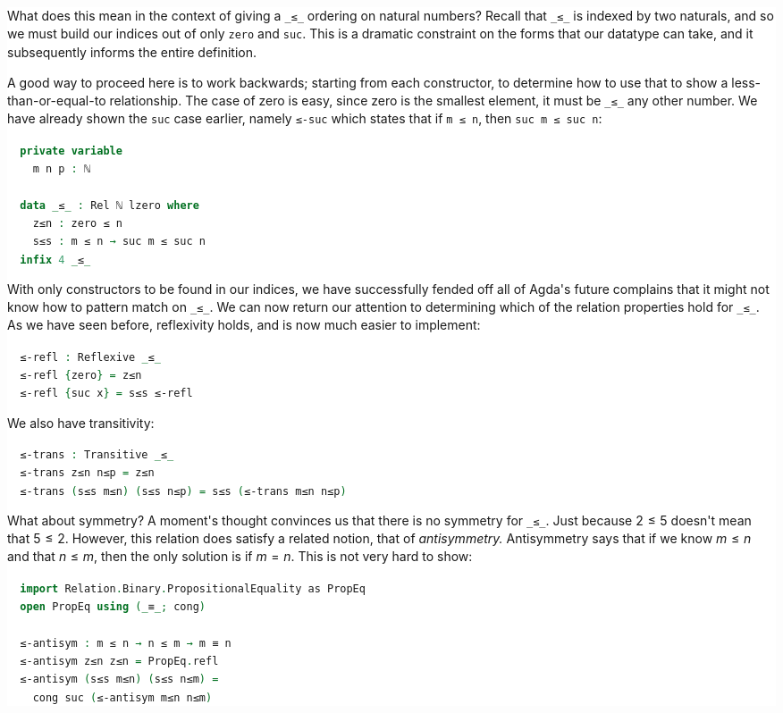 What does this mean in the context of giving a `_≤_` ordering on natural
numbers? Recall that `_≤_` is indexed by two naturals, and so we must build our
indices out of only `zero` and `suc`. This is a dramatic constraint on the forms
that our datatype can take, and it subsequently informs the entire definition.

A good way to proceed here is to work backwards; starting from each constructor,
to determine how to use that to show a less-than-or-equal-to relationship. The
case of zero is easy, since zero is the smallest element, it must be `_≤_` any
other number. We have already shown the `suc` case earlier, namely `≤-suc` which
states that if `m ≤ n`, then `suc m ≤ suc n`:

```agda
  private variable
    m n p : ℕ

  data _≤_ : Rel ℕ lzero where
    z≤n : zero ≤ n
    s≤s : m ≤ n → suc m ≤ suc n
  infix 4 _≤_
```

With only constructors to be found in our indices, we have successfully fended
off all of Agda's future complains that it might not know how to pattern match
on `_≤_`. We can now return our attention to determining which of the relation
properties hold for `_≤_`. As we have seen before, reflexivity holds, and is now
much easier to implement:

```agda
  ≤-refl : Reflexive _≤_
  ≤-refl {zero} = z≤n
  ≤-refl {suc x} = s≤s ≤-refl
```

We also have transitivity:

```agda
  ≤-trans : Transitive _≤_
  ≤-trans z≤n n≤p = z≤n
  ≤-trans (s≤s m≤n) (s≤s n≤p) = s≤s (≤-trans m≤n n≤p)
```

What about symmetry? A moment's thought convinces us that there is no symmetry
for `_≤_`. Just because $2 \le 5$ doesn't mean that $5 \le 2$. However, this
relation does satisfy a related notion, that of *antisymmetry.* Antisymmetry
says that if we know $m \le n$ and that $n \le m$, then the only solution is if
$m = n$. This is not very hard to show:

```agda
  import Relation.Binary.PropositionalEquality as PropEq
  open PropEq using (_≡_; cong)

  ≤-antisym : m ≤ n → n ≤ m → m ≡ n
  ≤-antisym z≤n z≤n = PropEq.refl
  ≤-antisym (s≤s m≤n) (s≤s n≤m) =
    cong suc (≤-antisym m≤n n≤m)
```
